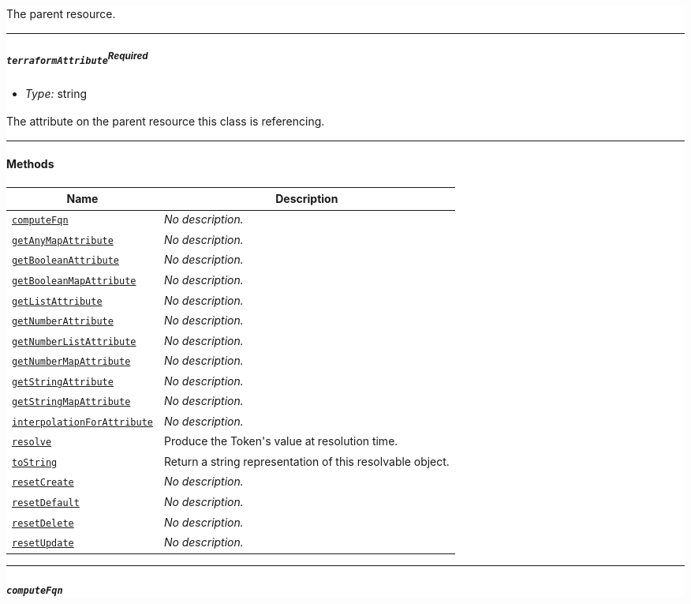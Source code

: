 The parent resource.

---

##### `terraformAttribute`<sup>Required</sup> <a name="terraformAttribute" id="@cdktf/provider-ionoscloud.dataIonoscloudSnapshot.DataIonoscloudSnapshotTimeoutsOutputReference.Initializer.parameter.terraformAttribute"></a>

- *Type:* string

The attribute on the parent resource this class is referencing.

---

#### Methods <a name="Methods" id="Methods"></a>

| **Name** | **Description** |
| --- | --- |
| <code><a href="#@cdktf/provider-ionoscloud.dataIonoscloudSnapshot.DataIonoscloudSnapshotTimeoutsOutputReference.computeFqn">computeFqn</a></code> | *No description.* |
| <code><a href="#@cdktf/provider-ionoscloud.dataIonoscloudSnapshot.DataIonoscloudSnapshotTimeoutsOutputReference.getAnyMapAttribute">getAnyMapAttribute</a></code> | *No description.* |
| <code><a href="#@cdktf/provider-ionoscloud.dataIonoscloudSnapshot.DataIonoscloudSnapshotTimeoutsOutputReference.getBooleanAttribute">getBooleanAttribute</a></code> | *No description.* |
| <code><a href="#@cdktf/provider-ionoscloud.dataIonoscloudSnapshot.DataIonoscloudSnapshotTimeoutsOutputReference.getBooleanMapAttribute">getBooleanMapAttribute</a></code> | *No description.* |
| <code><a href="#@cdktf/provider-ionoscloud.dataIonoscloudSnapshot.DataIonoscloudSnapshotTimeoutsOutputReference.getListAttribute">getListAttribute</a></code> | *No description.* |
| <code><a href="#@cdktf/provider-ionoscloud.dataIonoscloudSnapshot.DataIonoscloudSnapshotTimeoutsOutputReference.getNumberAttribute">getNumberAttribute</a></code> | *No description.* |
| <code><a href="#@cdktf/provider-ionoscloud.dataIonoscloudSnapshot.DataIonoscloudSnapshotTimeoutsOutputReference.getNumberListAttribute">getNumberListAttribute</a></code> | *No description.* |
| <code><a href="#@cdktf/provider-ionoscloud.dataIonoscloudSnapshot.DataIonoscloudSnapshotTimeoutsOutputReference.getNumberMapAttribute">getNumberMapAttribute</a></code> | *No description.* |
| <code><a href="#@cdktf/provider-ionoscloud.dataIonoscloudSnapshot.DataIonoscloudSnapshotTimeoutsOutputReference.getStringAttribute">getStringAttribute</a></code> | *No description.* |
| <code><a href="#@cdktf/provider-ionoscloud.dataIonoscloudSnapshot.DataIonoscloudSnapshotTimeoutsOutputReference.getStringMapAttribute">getStringMapAttribute</a></code> | *No description.* |
| <code><a href="#@cdktf/provider-ionoscloud.dataIonoscloudSnapshot.DataIonoscloudSnapshotTimeoutsOutputReference.interpolationForAttribute">interpolationForAttribute</a></code> | *No description.* |
| <code><a href="#@cdktf/provider-ionoscloud.dataIonoscloudSnapshot.DataIonoscloudSnapshotTimeoutsOutputReference.resolve">resolve</a></code> | Produce the Token's value at resolution time. |
| <code><a href="#@cdktf/provider-ionoscloud.dataIonoscloudSnapshot.DataIonoscloudSnapshotTimeoutsOutputReference.toString">toString</a></code> | Return a string representation of this resolvable object. |
| <code><a href="#@cdktf/provider-ionoscloud.dataIonoscloudSnapshot.DataIonoscloudSnapshotTimeoutsOutputReference.resetCreate">resetCreate</a></code> | *No description.* |
| <code><a href="#@cdktf/provider-ionoscloud.dataIonoscloudSnapshot.DataIonoscloudSnapshotTimeoutsOutputReference.resetDefault">resetDefault</a></code> | *No description.* |
| <code><a href="#@cdktf/provider-ionoscloud.dataIonoscloudSnapshot.DataIonoscloudSnapshotTimeoutsOutputReference.resetDelete">resetDelete</a></code> | *No description.* |
| <code><a href="#@cdktf/provider-ionoscloud.dataIonoscloudSnapshot.DataIonoscloudSnapshotTimeoutsOutputReference.resetUpdate">resetUpdate</a></code> | *No description.* |

---

##### `computeFqn` <a name="computeFqn" id="@cdktf/provider-ionoscloud.dataIonoscloudSnapshot.DataIonoscloudSnapshotTimeoutsOutputReference.computeFqn"></a>
